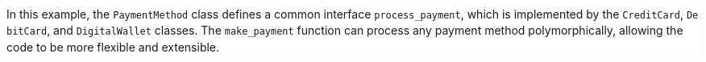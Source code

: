 In this example, the `PaymentMethod` class defines a common interface `process_payment`, which is implemented by the `CreditCard`, `DebitCard`, and `DigitalWallet` classes. The `make_payment` function can process any payment method polymorphically, allowing the code to be more flexible and extensible.
